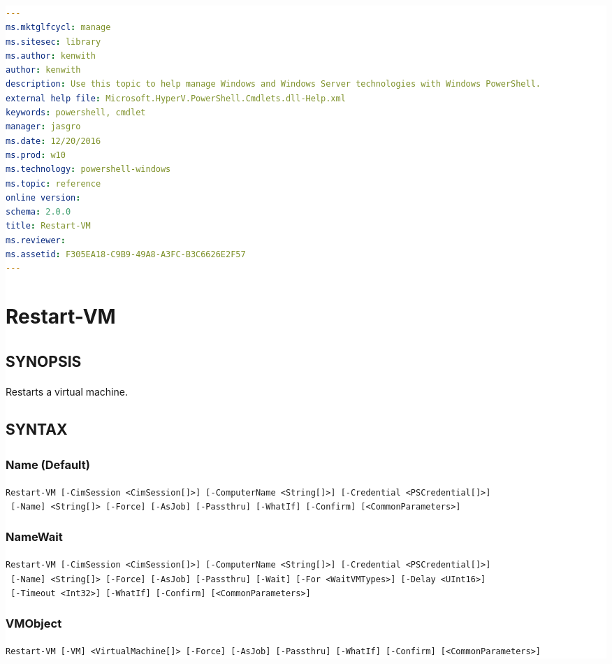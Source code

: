 ```yaml
---
ms.mktglfcycl: manage
ms.sitesec: library
ms.author: kenwith
author: kenwith
description: Use this topic to help manage Windows and Windows Server technologies with Windows PowerShell.
external help file: Microsoft.HyperV.PowerShell.Cmdlets.dll-Help.xml
keywords: powershell, cmdlet
manager: jasgro
ms.date: 12/20/2016
ms.prod: w10
ms.technology: powershell-windows
ms.topic: reference
online version: 
schema: 2.0.0
title: Restart-VM
ms.reviewer:
ms.assetid: F305EA18-C9B9-49A8-A3FC-B3C6626E2F57
---
```


# Restart-VM

## SYNOPSIS
Restarts a virtual machine.

## SYNTAX

### Name (Default)
```
Restart-VM [-CimSession <CimSession[]>] [-ComputerName <String[]>] [-Credential <PSCredential[]>]
 [-Name] <String[]> [-Force] [-AsJob] [-Passthru] [-WhatIf] [-Confirm] [<CommonParameters>]
```

### NameWait
```
Restart-VM [-CimSession <CimSession[]>] [-ComputerName <String[]>] [-Credential <PSCredential[]>]
 [-Name] <String[]> [-Force] [-AsJob] [-Passthru] [-Wait] [-For <WaitVMTypes>] [-Delay <UInt16>]
 [-Timeout <Int32>] [-WhatIf] [-Confirm] [<CommonParameters>]
```

### VMObject
```
Restart-VM [-VM] <VirtualMachine[]> [-Force] [-AsJob] [-Passthru] [-WhatIf] [-Confirm] [<CommonParameters>]
```
